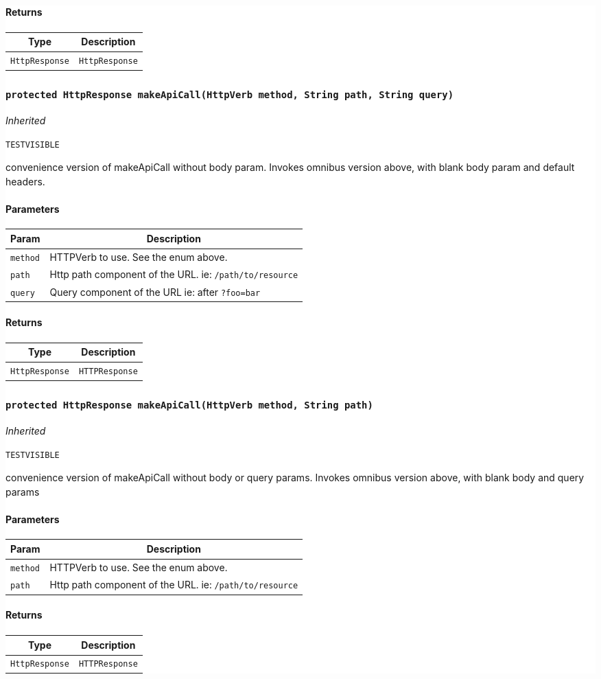 #### Returns

|Type|Description|
|---|---|
|`HttpResponse`|`HttpResponse`|

### `protected HttpResponse makeApiCall(HttpVerb method, String path, String query)`

*Inherited*


`TESTVISIBLE`

convenience version of makeApiCall without body param. Invokes omnibus version above, with blank body param and default headers.

#### Parameters

|Param|Description|
|---|---|
|`method`|HTTPVerb to use. See the enum above.|
|`path`|Http path component of the URL. ie: `/path/to/resource`|
|`query`|Query component of the URL ie: after `?foo=bar`|

#### Returns

|Type|Description|
|---|---|
|`HttpResponse`|`HTTPResponse`|

### `protected HttpResponse makeApiCall(HttpVerb method, String path)`

*Inherited*


`TESTVISIBLE`

convenience version of makeApiCall without body or query params. Invokes omnibus version above, with blank body and query params

#### Parameters

|Param|Description|
|---|---|
|`method`|HTTPVerb to use. See the enum above.|
|`path`|Http path component of the URL. ie: `/path/to/resource`|

#### Returns

|Type|Description|
|---|---|
|`HttpResponse`|`HTTPResponse`|

